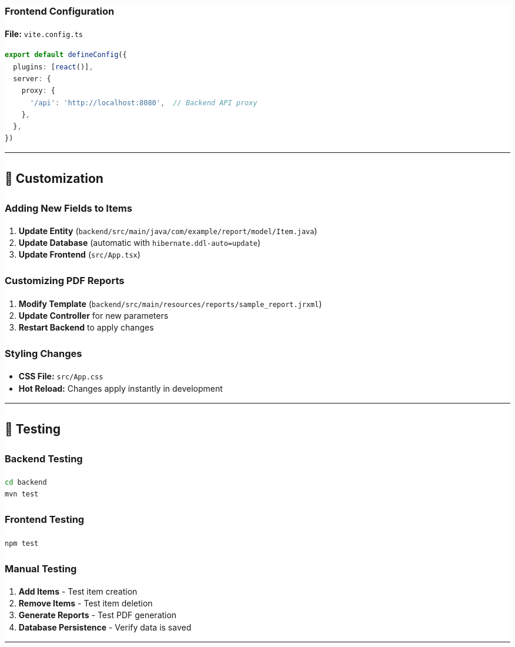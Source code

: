 ### Frontend Configuration
**File:** `vite.config.ts`

```typescript
export default defineConfig({
  plugins: [react()],
  server: {
    proxy: {
      '/api': 'http://localhost:8080',  // Backend API proxy
    },
  },
})
```

---

## 🔧 Customization

### Adding New Fields to Items
1. **Update Entity** (`backend/src/main/java/com/example/report/model/Item.java`)
2. **Update Database** (automatic with `hibernate.ddl-auto=update`)
3. **Update Frontend** (`src/App.tsx`)

### Customizing PDF Reports
1. **Modify Template** (`backend/src/main/resources/reports/sample_report.jrxml`)
2. **Update Controller** for new parameters
3. **Restart Backend** to apply changes

### Styling Changes
- **CSS File:** `src/App.css`
- **Hot Reload:** Changes apply instantly in development

---

## 🧪 Testing

### Backend Testing
```bash
cd backend
mvn test
```

### Frontend Testing
```bash
npm test
```

### Manual Testing
1. **Add Items** - Test item creation
2. **Remove Items** - Test item deletion
3. **Generate Reports** - Test PDF generation
4. **Database Persistence** - Verify data is saved

---